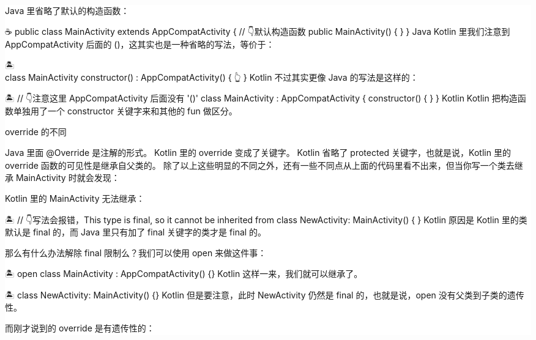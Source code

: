 Java 里省略了默认的构造函数：

☕️
public class MainActivity extends AppCompatActivity {
// 👇默认构造函数
public MainActivity() {
}
}
Java
Kotlin 里我们注意到 AppCompatActivity 后面的 ()，这其实也是一种省略的写法，等价于：

🏝️                   
class MainActivity constructor() : AppCompatActivity() {
👆
}
Kotlin
不过其实更像 Java 的写法是这样的：

🏝️
// 👇注意这里 AppCompatActivity 后面没有 '()'
class MainActivity : AppCompatActivity {
constructor() {
}
}
Kotlin
Kotlin 把构造函数单独用了一个 constructor 关键字来和其他的 fun 做区分。

override 的不同

Java 里面 @Override 是注解的形式。
Kotlin 里的 override 变成了关键字。
Kotlin 省略了 protected 关键字，也就是说，Kotlin 里的 override 函数的可见性是继承自父类的。
除了以上这些明显的不同之外，还有一些不同点从上面的代码里看不出来，但当你写一个类去继承 MainActivity 时就会发现：

Kotlin 里的 MainActivity 无法继承：

🏝️
// 👇写法会报错，This type is final, so it cannot be inherited from
class NewActivity: MainActivity() {
}
Kotlin
原因是 Kotlin 里的类默认是 final 的，而 Java 里只有加了 final  关键字的类才是 final 的。

那么有什么办法解除 final 限制么？我们可以使用 open 来做这件事：

🏝️
open class MainActivity : AppCompatActivity() {}
Kotlin
这样一来，我们就可以继承了。

🏝️
class NewActivity: MainActivity() {}
Kotlin
但是要注意，此时 NewActivity 仍然是 final 的，也就是说，open 没有父类到子类的遗传性。

而刚才说到的 override 是有遗传性的：
